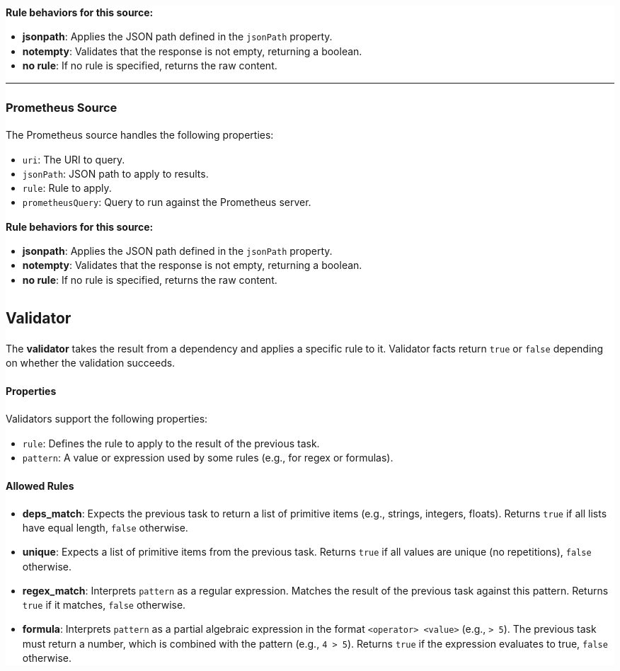 **Rule behaviors for this source:**

- **jsonpath**: Applies the JSON path defined in the `jsonPath` property.
- **notempty**: Validates that the response is not empty, returning a boolean.
- **no rule**: If no rule is specified, returns the raw content.

---

### Prometheus Source

The Prometheus source handles the following properties:

- `uri`: The URI to query.
- `jsonPath`: JSON path to apply to results.
- `rule`: Rule to apply.
- `prometheusQuery`: Query to run against the Prometheus server.

**Rule behaviors for this source:**

- **jsonpath**: Applies the JSON path defined in the `jsonPath` property.
- **notempty**: Validates that the response is not empty, returning a boolean.
- **no rule**: If no rule is specified, returns the raw content.

## Validator

The **validator** takes the result from a dependency and applies a specific rule to it. Validator facts return `true` or `false` depending on whether the validation succeeds.

#### Properties

Validators support the following properties:

- `rule`: Defines the rule to apply to the result of the previous task.
- `pattern`: A value or expression used by some rules (e.g., for regex or formulas).

#### Allowed Rules

- **deps_match**:
  Expects the previous task to return a list of primitive items (e.g., strings, integers, floats).
  Returns `true` if all lists have equal length, `false` otherwise.

- **unique**:
  Expects a list of primitive items from the previous task.
  Returns `true` if all values are unique (no repetitions), `false` otherwise.

- **regex_match**:
  Interprets `pattern` as a regular expression.
  Matches the result of the previous task against this pattern.
  Returns `true` if it matches, `false` otherwise.

- **formula**:
  Interprets `pattern` as a partial algebraic expression in the format `<operator> <value>` (e.g., `> 5`).
  The previous task must return a number, which is combined with the pattern (e.g., `4 > 5`).
  Returns `true` if the expression evaluates to true, `false` otherwise.
